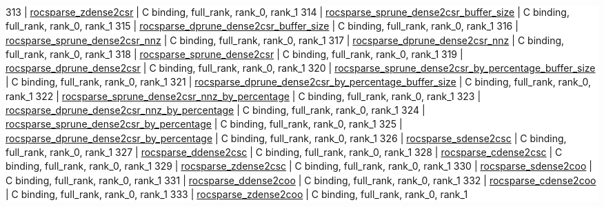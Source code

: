 313 | [rocsparse_zdense2csr](https://rocm.docs.amd.com/projects/hipfort/en/latest/doxygen/html/interfacehipfort__rocsparse_1_1rocsparse__zdense2csr.html "Interface documentation") | C binding, full_rank, rank_0, rank_1
314 | [rocsparse_sprune_dense2csr_buffer_size](https://rocm.docs.amd.com/projects/hipfort/en/latest/doxygen/html/interfacehipfort__rocsparse_1_1rocsparse__sprune__dense2csr__buffer__size.html "Interface documentation") | C binding, full_rank, rank_0, rank_1
315 | [rocsparse_dprune_dense2csr_buffer_size](https://rocm.docs.amd.com/projects/hipfort/en/latest/doxygen/html/interfacehipfort__rocsparse_1_1rocsparse__dprune__dense2csr__buffer__size.html "Interface documentation") | C binding, full_rank, rank_0, rank_1
316 | [rocsparse_sprune_dense2csr_nnz](https://rocm.docs.amd.com/projects/hipfort/en/latest/doxygen/html/interfacehipfort__rocsparse_1_1rocsparse__sprune__dense2csr__nnz.html "Interface documentation") | C binding, full_rank, rank_0, rank_1
317 | [rocsparse_dprune_dense2csr_nnz](https://rocm.docs.amd.com/projects/hipfort/en/latest/doxygen/html/interfacehipfort__rocsparse_1_1rocsparse__dprune__dense2csr__nnz.html "Interface documentation") | C binding, full_rank, rank_0, rank_1
318 | [rocsparse_sprune_dense2csr](https://rocm.docs.amd.com/projects/hipfort/en/latest/doxygen/html/interfacehipfort__rocsparse_1_1rocsparse__sprune__dense2csr.html "Interface documentation") | C binding, full_rank, rank_0, rank_1
319 | [rocsparse_dprune_dense2csr](https://rocm.docs.amd.com/projects/hipfort/en/latest/doxygen/html/interfacehipfort__rocsparse_1_1rocsparse__dprune__dense2csr.html "Interface documentation") | C binding, full_rank, rank_0, rank_1
320 | [rocsparse_sprune_dense2csr_by_percentage_buffer_size](https://rocm.docs.amd.com/projects/hipfort/en/latest/doxygen/html/interfacehipfort__rocsparse_1_1rocsparse__sprune__dense2csr__by__percentage__buffer__size.html "Interface documentation") | C binding, full_rank, rank_0, rank_1
321 | [rocsparse_dprune_dense2csr_by_percentage_buffer_size](https://rocm.docs.amd.com/projects/hipfort/en/latest/doxygen/html/interfacehipfort__rocsparse_1_1rocsparse__dprune__dense2csr__by__percentage__buffer__size.html "Interface documentation") | C binding, full_rank, rank_0, rank_1
322 | [rocsparse_sprune_dense2csr_nnz_by_percentage](https://rocm.docs.amd.com/projects/hipfort/en/latest/doxygen/html/interfacehipfort__rocsparse_1_1rocsparse__sprune__dense2csr__nnz__by__percentage.html "Interface documentation") | C binding, full_rank, rank_0, rank_1
323 | [rocsparse_dprune_dense2csr_nnz_by_percentage](https://rocm.docs.amd.com/projects/hipfort/en/latest/doxygen/html/interfacehipfort__rocsparse_1_1rocsparse__dprune__dense2csr__nnz__by__percentage.html "Interface documentation") | C binding, full_rank, rank_0, rank_1
324 | [rocsparse_sprune_dense2csr_by_percentage](https://rocm.docs.amd.com/projects/hipfort/en/latest/doxygen/html/interfacehipfort__rocsparse_1_1rocsparse__sprune__dense2csr__by__percentage.html "Interface documentation") | C binding, full_rank, rank_0, rank_1
325 | [rocsparse_dprune_dense2csr_by_percentage](https://rocm.docs.amd.com/projects/hipfort/en/latest/doxygen/html/interfacehipfort__rocsparse_1_1rocsparse__dprune__dense2csr__by__percentage.html "Interface documentation") | C binding, full_rank, rank_0, rank_1
326 | [rocsparse_sdense2csc](https://rocm.docs.amd.com/projects/hipfort/en/latest/doxygen/html/interfacehipfort__rocsparse_1_1rocsparse__sdense2csc.html "Interface documentation") | C binding, full_rank, rank_0, rank_1
327 | [rocsparse_ddense2csc](https://rocm.docs.amd.com/projects/hipfort/en/latest/doxygen/html/interfacehipfort__rocsparse_1_1rocsparse__ddense2csc.html "Interface documentation") | C binding, full_rank, rank_0, rank_1
328 | [rocsparse_cdense2csc](https://rocm.docs.amd.com/projects/hipfort/en/latest/doxygen/html/interfacehipfort__rocsparse_1_1rocsparse__cdense2csc.html "Interface documentation") | C binding, full_rank, rank_0, rank_1
329 | [rocsparse_zdense2csc](https://rocm.docs.amd.com/projects/hipfort/en/latest/doxygen/html/interfacehipfort__rocsparse_1_1rocsparse__zdense2csc.html "Interface documentation") | C binding, full_rank, rank_0, rank_1
330 | [rocsparse_sdense2coo](https://rocm.docs.amd.com/projects/hipfort/en/latest/doxygen/html/interfacehipfort__rocsparse_1_1rocsparse__sdense2coo.html "Interface documentation") | C binding, full_rank, rank_0, rank_1
331 | [rocsparse_ddense2coo](https://rocm.docs.amd.com/projects/hipfort/en/latest/doxygen/html/interfacehipfort__rocsparse_1_1rocsparse__ddense2coo.html "Interface documentation") | C binding, full_rank, rank_0, rank_1
332 | [rocsparse_cdense2coo](https://rocm.docs.amd.com/projects/hipfort/en/latest/doxygen/html/interfacehipfort__rocsparse_1_1rocsparse__cdense2coo.html "Interface documentation") | C binding, full_rank, rank_0, rank_1
333 | [rocsparse_zdense2coo](https://rocm.docs.amd.com/projects/hipfort/en/latest/doxygen/html/interfacehipfort__rocsparse_1_1rocsparse__zdense2coo.html "Interface documentation") | C binding, full_rank, rank_0, rank_1